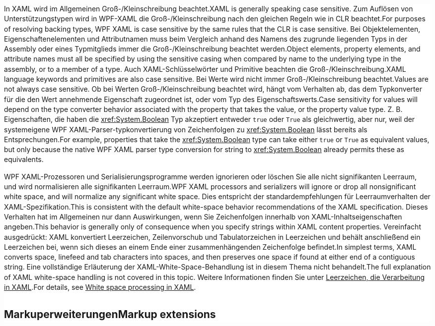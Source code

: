  <span data-ttu-id="18e77-195">In XAML wird im Allgemeinen Groß-/Kleinschreibung beachtet.</span><span class="sxs-lookup"><span data-stu-id="18e77-195">XAML is generally speaking case sensitive.</span></span> <span data-ttu-id="18e77-196">Zum Auflösen von Unterstützungstypen wird in WPF-XAML die Groß-/Kleinschreibung nach den gleichen Regeln wie in CLR beachtet.</span><span class="sxs-lookup"><span data-stu-id="18e77-196">For purposes of resolving backing types, WPF XAML is case sensitive by the same rules that the CLR is case sensitive.</span></span> <span data-ttu-id="18e77-197">Bei Objektelementen, Eigenschaftenelementen und Attributnamen muss beim Vergleich anhand des Namens des zugrunde liegenden Typs in der Assembly oder eines Typmitglieds immer die Groß-/Kleinschreibung beachtet werden.</span><span class="sxs-lookup"><span data-stu-id="18e77-197">Object elements, property elements, and attribute names must all be specified by using the sensitive casing when compared by name to the underlying type in the assembly, or to a member of a type.</span></span> <span data-ttu-id="18e77-198">Auch XAML-Schlüsselwörter und Primitive beachten die Groß-/Kleinschreibung.</span><span class="sxs-lookup"><span data-stu-id="18e77-198">XAML language keywords and primitives are also case sensitive.</span></span> <span data-ttu-id="18e77-199">Bei Werte wird nicht immer Groß-/Kleinschreibung beachtet.</span><span class="sxs-lookup"><span data-stu-id="18e77-199">Values are not always case sensitive.</span></span> <span data-ttu-id="18e77-200">Ob bei Werten Groß-/Kleinschreibung beachtet wird, hängt vom Verhalten ab, das dem Typkonverter für die den Wert annehmende Eigenschaft zugeordnet ist, oder vom Typ des Eigenschaftswerts.</span><span class="sxs-lookup"><span data-stu-id="18e77-200">Case sensitivity for values will depend on the type converter behavior associated with the property that takes the value, or the property value type.</span></span> <span data-ttu-id="18e77-201">Z. B. Eigenschaften, die haben die <xref:System.Boolean> Typ akzeptiert entweder `true` oder `True` als gleichwertig, aber nur, weil der systemeigene WPF XAML-Parser-typkonvertierung von Zeichenfolgen zu <xref:System.Boolean> lässt bereits als Entsprechungen.</span><span class="sxs-lookup"><span data-stu-id="18e77-201">For example, properties that take the <xref:System.Boolean> type can take either `true` or `True` as equivalent values, but only because the native WPF XAML parser type conversion for string to <xref:System.Boolean> already permits these as equivalents.</span></span>  
  
 <span data-ttu-id="18e77-202">WPF XAML-Prozessoren und Serialisierungsprogramme werden ignorieren oder löschen Sie alle nicht signifikanten Leerraum, und wird normalisieren alle signifikanten Leerraum.</span><span class="sxs-lookup"><span data-stu-id="18e77-202">WPF XAML processors and serializers will ignore or drop all nonsignificant white space, and will normalize any significant white space.</span></span> <span data-ttu-id="18e77-203">Dies entspricht der standardempfehlungen für Leerraumverhalten der XAML-Spezifikation.</span><span class="sxs-lookup"><span data-stu-id="18e77-203">This is consistent with the default white-space behavior recommendations of the XAML specification.</span></span> <span data-ttu-id="18e77-204">Dieses Verhalten hat im Allgemeinen nur dann Auswirkungen, wenn Sie Zeichenfolgen innerhalb von XAML-Inhaltseigenschaften angeben.</span><span class="sxs-lookup"><span data-stu-id="18e77-204">This behavior is generally only of consequence when you specify strings within XAML content properties.</span></span> <span data-ttu-id="18e77-205">Vereinfacht ausgedrückt: XAML konvertiert Leerzeichen, Zeilenvorschub und Tabulatorzeichen in Leerzeichen und behält anschließend ein Leerzeichen bei, wenn sich dieses an einem Ende einer zusammenhängenden Zeichenfolge befindet.</span><span class="sxs-lookup"><span data-stu-id="18e77-205">In simplest terms, XAML converts space, linefeed and tab characters into spaces, and then preserves one space if found at either end of a contiguous string.</span></span> <span data-ttu-id="18e77-206">Eine vollständige Erläuterung der XAML-White-Space-Behandlung ist in diesem Thema nicht behandelt.</span><span class="sxs-lookup"><span data-stu-id="18e77-206">The full explanation of XAML white-space handling is not covered in this topic.</span></span> <span data-ttu-id="18e77-207">Weitere Informationen finden Sie unter [Leerzeichen, die Verarbeitung in XAML](../../xaml-services/whitespace-processing-in-xaml.md).</span><span class="sxs-lookup"><span data-stu-id="18e77-207">For details, see [White space processing in XAML](../../xaml-services/whitespace-processing-in-xaml.md).</span></span>  
  
<a name="markup_extensions"></a>   
## <a name="markup-extensions"></a><span data-ttu-id="18e77-208">Markuperweiterungen</span><span class="sxs-lookup"><span data-stu-id="18e77-208">Markup extensions</span></span>  